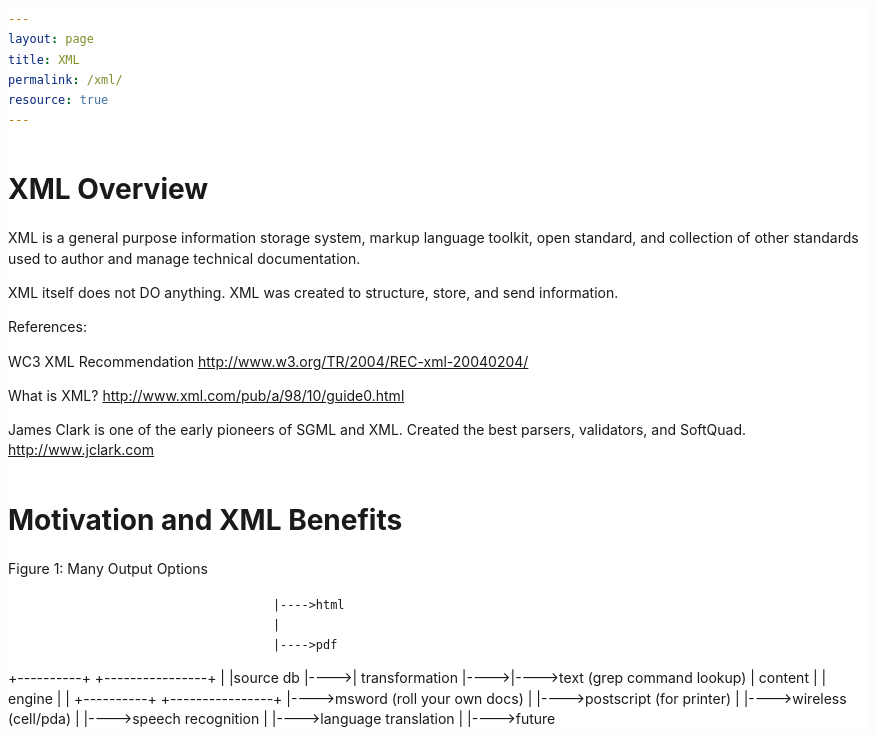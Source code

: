 ```yaml
---
layout: page
title: XML
permalink: /xml/
resource: true
---
```


# XML Overview
      
XML is a general purpose information storage system, markup language
toolkit, open standard, and collection of other standards used to
author and manage technical documentation.  

XML itself does not DO anything. XML was created to structure, store,
and send information.

References:

WC3 XML Recommendation
http://www.w3.org/TR/2004/REC-xml-20040204/

What is XML?
http://www.xml.com/pub/a/98/10/guide0.html

James Clark is one of the early pioneers of SGML and XML. 
Created the best parsers, validators, and SoftQuad.
http://www.jclark.com

#  Motivation and XML Benefits


Figure 1: Many Output Options

                                         |---->html
                                         |
                                         |---->pdf
 +----------+     +----------------+     |
 |source db |---->| transformation |---->|---->text (grep command lookup)
 | content  |     |    engine      |     |
 +----------+     +----------------+     |---->msword (roll your own docs)
                                         |
                                         |---->postscript (for printer)
                                         |
                                         |---->wireless (cell/pda)
                                         |
                                         |---->speech recognition
                                         |
                                         |---->language translation
                                         |
                                         |---->future

